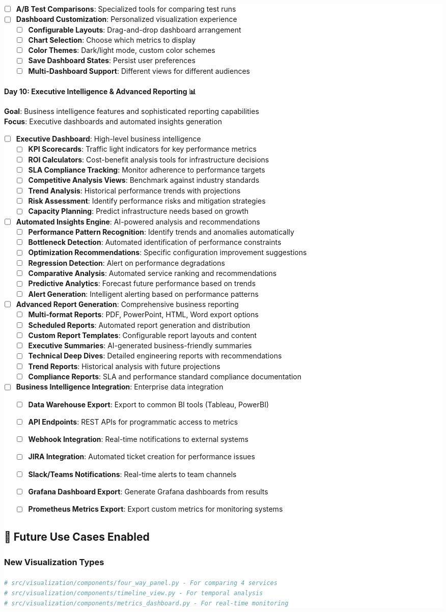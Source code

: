   - [ ] **A/B Test Comparisons**: Specialized tools for comparing test runs
- [ ] **Dashboard Customization**: Personalized visualization experience
  - [ ] **Configurable Layouts**: Drag-and-drop dashboard arrangement
  - [ ] **Chart Selection**: Choose which metrics to display
  - [ ] **Color Themes**: Dark/light mode, custom color schemes
  - [ ] **Save Dashboard States**: Persist user preferences
  - [ ] **Multi-Dashboard Support**: Different views for different audiences

#### Day 10: Executive Intelligence & Advanced Reporting 📊
**Goal**: Business intelligence features and sophisticated reporting capabilities  
**Focus**: Executive dashboards and automated insights generation

- [ ] **Executive Dashboard**: High-level business intelligence
  - [ ] **KPI Scorecards**: Traffic light indicators for key performance metrics
  - [ ] **ROI Calculators**: Cost-benefit analysis tools for infrastructure decisions
  - [ ] **SLA Compliance Tracking**: Monitor adherence to performance targets
  - [ ] **Competitive Analysis Views**: Benchmark against industry standards
  - [ ] **Trend Analysis**: Historical performance trends with projections
  - [ ] **Risk Assessment**: Identify performance risks and mitigation strategies
  - [ ] **Capacity Planning**: Predict infrastructure needs based on growth
- [ ] **Automated Insights Engine**: AI-powered analysis and recommendations
  - [ ] **Performance Pattern Recognition**: Identify trends and anomalies automatically
  - [ ] **Bottleneck Detection**: Automated identification of performance constraints
  - [ ] **Optimization Recommendations**: Specific configuration improvement suggestions
  - [ ] **Regression Detection**: Alert on performance degradations
  - [ ] **Comparative Analysis**: Automated service ranking and recommendations
  - [ ] **Predictive Analytics**: Forecast future performance based on trends
  - [ ] **Alert Generation**: Intelligent alerting based on performance patterns
- [ ] **Advanced Report Generation**: Comprehensive business reporting
  - [ ] **Multi-format Reports**: PDF, PowerPoint, HTML, Word export options
  - [ ] **Scheduled Reports**: Automated report generation and distribution
  - [ ] **Custom Report Templates**: Configurable report layouts and content
  - [ ] **Executive Summaries**: AI-generated business-friendly summaries
  - [ ] **Technical Deep Dives**: Detailed engineering reports with recommendations
  - [ ] **Trend Reports**: Historical analysis with future projections
  - [ ] **Compliance Reports**: SLA and performance standard compliance documentation
- [ ] **Business Intelligence Integration**: Enterprise data integration
  - [ ] **Data Warehouse Export**: Export to common BI tools (Tableau, PowerBI)
  - [ ] **API Endpoints**: REST APIs for programmatic access to metrics
  - [ ] **Webhook Integration**: Real-time notifications to external systems
  - [ ] **JIRA Integration**: Automated ticket creation for performance issues
  - [ ] **Slack/Teams Notifications**: Real-time alerts to team channels
  - [ ] **Grafana Dashboard Export**: Generate Grafana dashboards from results
  - [ ] **Prometheus Metrics Export**: Export custom metrics for monitoring systems



## 🚀 Future Use Cases Enabled

### New Visualization Types
```python
# src/visualization/components/four_way_panel.py - For comparing 4 services
# src/visualization/components/timeline_view.py - For temporal analysis
# src/visualization/components/metrics_dashboard.py - For real-time monitoring
```
